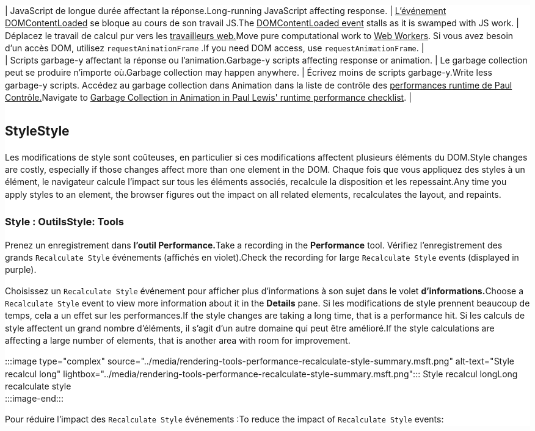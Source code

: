 | <span data-ttu-id="7a5a9-139">JavaScript de longue durée affectant la réponse.</span><span class="sxs-lookup"><span data-stu-id="7a5a9-139">Long-running JavaScript affecting response.</span></span>  | <span data-ttu-id="7a5a9-140">[L’événement DOMContentLoaded][MDNUsingWebWorkers] se bloque au cours de son travail JS.</span><span class="sxs-lookup"><span data-stu-id="7a5a9-140">The [DOMContentLoaded event][MDNUsingWebWorkers] stalls as it is swamped with JS work.</span></span>  | <span data-ttu-id="7a5a9-141">Déplacez le travail de calcul pur vers les [travailleurs web.][MDNUsingWebWorkers]</span><span class="sxs-lookup"><span data-stu-id="7a5a9-141">Move pure computational work to [Web Workers][MDNUsingWebWorkers].</span></span>  <span data-ttu-id="7a5a9-142">Si vous avez besoin d’un accès DOM, utilisez `requestAnimationFrame` .</span><span class="sxs-lookup"><span data-stu-id="7a5a9-142">If you need DOM access, use `requestAnimationFrame`.</span></span>    |  
| <span data-ttu-id="7a5a9-143">Scripts garbage-y affectant la réponse ou l’animation.</span><span class="sxs-lookup"><span data-stu-id="7a5a9-143">Garbage-y scripts affecting response or animation.</span></span>  | <span data-ttu-id="7a5a9-144">Le garbage collection peut se produire n’importe où.</span><span class="sxs-lookup"><span data-stu-id="7a5a9-144">Garbage collection may happen anywhere.</span></span>  | <span data-ttu-id="7a5a9-145">Écrivez moins de scripts garbage-y.</span><span class="sxs-lookup"><span data-stu-id="7a5a9-145">Write less garbage-y scripts.</span></span>  <span data-ttu-id="7a5a9-146">Accédez au garbage collection dans Animation dans la liste de contrôle des [performances runtime de Paul Contrôle.][WebPerformanceCalendarRuntimeChecklist]</span><span class="sxs-lookup"><span data-stu-id="7a5a9-146">Navigate to [Garbage Collection in Animation in Paul Lewis' runtime performance checklist][WebPerformanceCalendarRuntimeChecklist].</span></span>  |  

  

## <a name="style"></a><span data-ttu-id="7a5a9-147">Style</span><span class="sxs-lookup"><span data-stu-id="7a5a9-147">Style</span></span>  

<span data-ttu-id="7a5a9-148">Les modifications de style sont coûteuses, en particulier si ces modifications affectent plusieurs éléments du DOM.</span><span class="sxs-lookup"><span data-stu-id="7a5a9-148">Style changes are costly, especially if those changes affect more than one element in the DOM.</span></span>  <span data-ttu-id="7a5a9-149">Chaque fois que vous appliquez des styles à un élément, le navigateur calcule l’impact sur tous les éléments associés, recalcule la disposition et les repessaint.</span><span class="sxs-lookup"><span data-stu-id="7a5a9-149">Any time you apply styles to an element, the browser figures out the impact on all related elements, recalculates the layout, and repaints.</span></span>  

  

  

### <a name="style-tools"></a><span data-ttu-id="7a5a9-150">Style : Outils</span><span class="sxs-lookup"><span data-stu-id="7a5a9-150">Style: Tools</span></span>  

<span data-ttu-id="7a5a9-151">Prenez un enregistrement dans **l’outil Performance.**</span><span class="sxs-lookup"><span data-stu-id="7a5a9-151">Take a recording in the **Performance** tool.</span></span>  <span data-ttu-id="7a5a9-152">Vérifiez l’enregistrement des grands `Recalculate Style` événements \(affichés en violet\).</span><span class="sxs-lookup"><span data-stu-id="7a5a9-152">Check the recording for large `Recalculate Style` events \(displayed in purple\).</span></span>  

  

<span data-ttu-id="7a5a9-153">Choisissez un `Recalculate Style` événement pour afficher plus d’informations à son sujet dans le volet **d’informations.**</span><span class="sxs-lookup"><span data-stu-id="7a5a9-153">Choose a `Recalculate Style` event to view more information about it in the **Details** pane.</span></span>  <span data-ttu-id="7a5a9-154">Si les modifications de style prennent beaucoup de temps, cela a un effet sur les performances.</span><span class="sxs-lookup"><span data-stu-id="7a5a9-154">If the style changes are taking a long time, that is a performance hit.</span></span>  <span data-ttu-id="7a5a9-155">Si les calculs de style affectent un grand nombre d’éléments, il s’agit d’un autre domaine qui peut être amélioré.</span><span class="sxs-lookup"><span data-stu-id="7a5a9-155">If the style calculations are affecting a large number of elements, that is another area with room for improvement.</span></span>  

:::image type="complex" source="../media/rendering-tools-performance-recalculate-style-summary.msft.png" alt-text="Style recalcul long" lightbox="../media/rendering-tools-performance-recalculate-style-summary.msft.png":::
   <span data-ttu-id="7a5a9-157">Style recalcul long</span><span class="sxs-lookup"><span data-stu-id="7a5a9-157">Long recalculate style</span></span>  
:::image-end:::  

<span data-ttu-id="7a5a9-158">Pour réduire l’impact des `Recalculate Style` événements :</span><span class="sxs-lookup"><span data-stu-id="7a5a9-158">To reduce the impact of `Recalculate Style` events:</span></span>  


[DevtoolsRenderingToolsJavascriptRuntime]: ./js-runtime.md "Accélérer le runtime JavaScript | Documents Microsoft"  
[DevtoolsChromiumEvaluatePerformanceReferenceEnableadvancedpaintinstrumentation]: ../evaluate-performance/reference.md#turn-on-advanced-paint-instrumentation "Activer l’instrumentation de pinceau avancée : référence de l’analyse des performances | Documents Microsoft"
[CssTriggers]: https://csstriggers.com "Déclencheurs CSS"  
[MDNUsingWebWorkers]: https://developer.mozilla.org/docs/Web/API/Web_Workers_API/Using_web_workers "Utilisation des outils de | MDN"  
[WebPerformanceCalendarRuntimeChecklist]: https://calendar.perfplanet.com/2013/the-runtime-performance-checklist/ "Liste de vérification des performances d’exécution - Calendrier des performances web"  
[GitHubWilsonpageFastdom]: https://github.com/wilsonpage/fastdom "wilsonpage/fastdom | GitHub"  
[CCA4IL]: https://creativecommons.org/licenses/by/4.0  
[CCby4Image]: https://i.creativecommons.org/l/by/4.0/88x31.png  
[GoogleSitePolicies]: https://developers.google.com/terms/site-policies  
[KayceBasques]: https://developers.google.com/web/resources/contributors/kaycebasques  
[MegginKearney]: https://developers.google.com/web/resources/contributors/megginkearney  